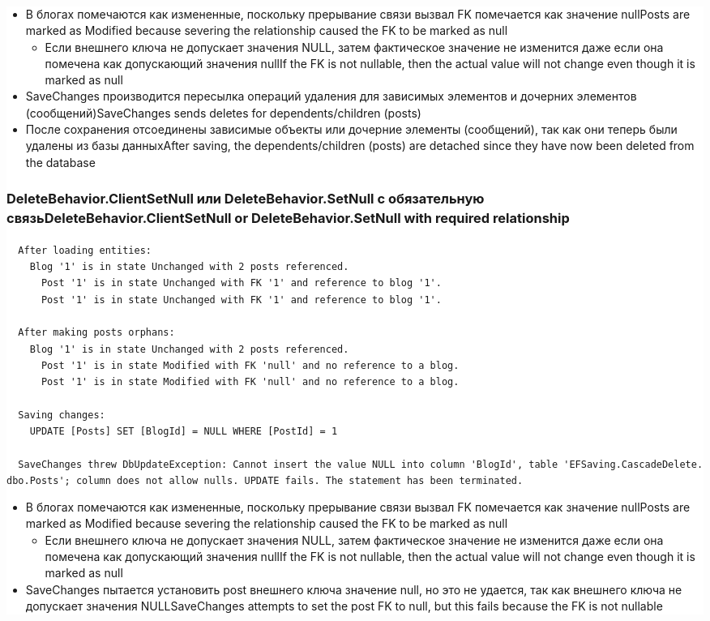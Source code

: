 * <span data-ttu-id="e52a8-198">В блогах помечаются как измененные, поскольку прерывание связи вызвал FK помечается как значение null</span><span class="sxs-lookup"><span data-stu-id="e52a8-198">Posts are marked as Modified because severing the relationship caused the FK to be marked as null</span></span>
  * <span data-ttu-id="e52a8-199">Если внешнего ключа не допускает значения NULL, затем фактическое значение не изменится даже если она помечена как допускающий значения null</span><span class="sxs-lookup"><span data-stu-id="e52a8-199">If the FK is not nullable, then the actual value will not change even though it is marked as null</span></span>
* <span data-ttu-id="e52a8-200">SaveChanges производится пересылка операций удаления для зависимых элементов и дочерних элементов (сообщений)</span><span class="sxs-lookup"><span data-stu-id="e52a8-200">SaveChanges sends deletes for dependents/children (posts)</span></span>
* <span data-ttu-id="e52a8-201">После сохранения отсоединены зависимые объекты или дочерние элементы (сообщений), так как они теперь были удалены из базы данных</span><span class="sxs-lookup"><span data-stu-id="e52a8-201">After saving, the dependents/children (posts) are detached since they have now been deleted from the database</span></span>

### <a name="deletebehaviorclientsetnull-or-deletebehaviorsetnull-with-required-relationship"></a><span data-ttu-id="e52a8-202">DeleteBehavior.ClientSetNull или DeleteBehavior.SetNull с обязательную связь</span><span class="sxs-lookup"><span data-stu-id="e52a8-202">DeleteBehavior.ClientSetNull or DeleteBehavior.SetNull with required relationship</span></span>

```
  After loading entities:
    Blog '1' is in state Unchanged with 2 posts referenced.
      Post '1' is in state Unchanged with FK '1' and reference to blog '1'.
      Post '1' is in state Unchanged with FK '1' and reference to blog '1'.

  After making posts orphans:
    Blog '1' is in state Unchanged with 2 posts referenced.
      Post '1' is in state Modified with FK 'null' and no reference to a blog.
      Post '1' is in state Modified with FK 'null' and no reference to a blog.

  Saving changes:
    UPDATE [Posts] SET [BlogId] = NULL WHERE [PostId] = 1

  SaveChanges threw DbUpdateException: Cannot insert the value NULL into column 'BlogId', table 'EFSaving.CascadeDelete.dbo.Posts'; column does not allow nulls. UPDATE fails. The statement has been terminated.
```

* <span data-ttu-id="e52a8-203">В блогах помечаются как измененные, поскольку прерывание связи вызвал FK помечается как значение null</span><span class="sxs-lookup"><span data-stu-id="e52a8-203">Posts are marked as Modified because severing the relationship caused the FK to be marked as null</span></span>
  * <span data-ttu-id="e52a8-204">Если внешнего ключа не допускает значения NULL, затем фактическое значение не изменится даже если она помечена как допускающий значения null</span><span class="sxs-lookup"><span data-stu-id="e52a8-204">If the FK is not nullable, then the actual value will not change even though it is marked as null</span></span>
* <span data-ttu-id="e52a8-205">SaveChanges пытается установить post внешнего ключа значение null, но это не удается, так как внешнего ключа не допускает значения NULL</span><span class="sxs-lookup"><span data-stu-id="e52a8-205">SaveChanges attempts to set the post FK to null, but this fails because the FK is not nullable</span></span>

